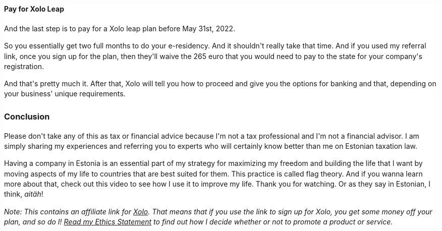 #### Pay for Xolo Leap

And the last step is to pay for a Xolo leap plan before May 31st, 2022. 

So you essentially get two full months to do your e-residency. And it shouldn't really take that time. And if you used my referral link, once you sign up for the plan, then they'll waive the 265 euro that you would need to pay to the state for your company's registration. 

And that's pretty much it. After that, Xolo will tell you how to proceed and give you the options for banking and that, depending on your business' unique requirements. 

### Conclusion

Please don't take any of this as tax or financial advice because I'm not a tax professional and I'm not a financial advisor. I am simply sharing my experiences and referring you to experts who will certainly know better than me on Estonian taxation law. 

Having a company in Estonia is an essential part of my strategy for maximizing my freedom and building the life that I want by moving aspects of my life to countries that are best suited for them. This practice is called flag theory. And if you wanna learn more about that, check out this video to see how I use it to improve my life. Thank you for watching. Or as they say in Estonian, I think, _aitäh_!

_Note: This contains an affiliate link for [Xolo](https://www.xolo.io/ref/NICVAN2). That means that if you use the link to sign up for Xolo, you get some money off your plan, and so do I! [Read my Ethics Statement](https://nicolevanderhoeven.com/ethics/) to find out how I decide whether or not to promote a product or service._